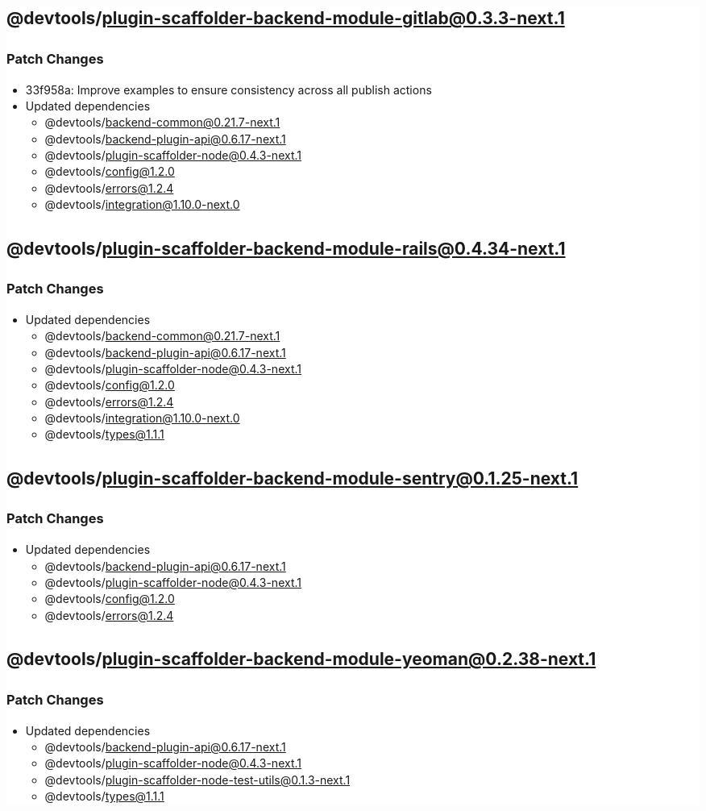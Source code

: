 ## @devtools/plugin-scaffolder-backend-module-gitlab@0.3.3-next.1

### Patch Changes

- 33f958a: Improve examples to ensure consistency across all publish actions
- Updated dependencies
  - @devtools/backend-common@0.21.7-next.1
  - @devtools/backend-plugin-api@0.6.17-next.1
  - @devtools/plugin-scaffolder-node@0.4.3-next.1
  - @devtools/config@1.2.0
  - @devtools/errors@1.2.4
  - @devtools/integration@1.10.0-next.0

## @devtools/plugin-scaffolder-backend-module-rails@0.4.34-next.1

### Patch Changes

- Updated dependencies
  - @devtools/backend-common@0.21.7-next.1
  - @devtools/backend-plugin-api@0.6.17-next.1
  - @devtools/plugin-scaffolder-node@0.4.3-next.1
  - @devtools/config@1.2.0
  - @devtools/errors@1.2.4
  - @devtools/integration@1.10.0-next.0
  - @devtools/types@1.1.1

## @devtools/plugin-scaffolder-backend-module-sentry@0.1.25-next.1

### Patch Changes

- Updated dependencies
  - @devtools/backend-plugin-api@0.6.17-next.1
  - @devtools/plugin-scaffolder-node@0.4.3-next.1
  - @devtools/config@1.2.0
  - @devtools/errors@1.2.4

## @devtools/plugin-scaffolder-backend-module-yeoman@0.2.38-next.1

### Patch Changes

- Updated dependencies
  - @devtools/backend-plugin-api@0.6.17-next.1
  - @devtools/plugin-scaffolder-node@0.4.3-next.1
  - @devtools/plugin-scaffolder-node-test-utils@0.1.3-next.1
  - @devtools/types@1.1.1

